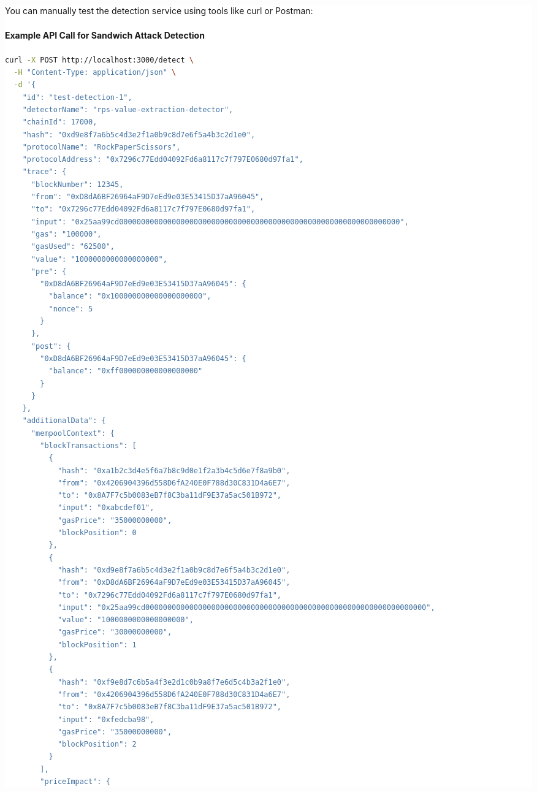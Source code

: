 You can manually test the detection service using tools like curl or Postman:

#### Example API Call for Sandwich Attack Detection

```bash
curl -X POST http://localhost:3000/detect \
  -H "Content-Type: application/json" \
  -d '{
    "id": "test-detection-1",
    "detectorName": "rps-value-extraction-detector",
    "chainId": 17000,
    "hash": "0xd9e8f7a6b5c4d3e2f1a0b9c8d7e6f5a4b3c2d1e0",
    "protocolName": "RockPaperScissors",
    "protocolAddress": "0x7296c77Edd04092Fd6a8117c7f797E0680d97fa1",
    "trace": {
      "blockNumber": 12345,
      "from": "0xD8dA6BF26964aF9D7eEd9e03E53415D37aA96045",
      "to": "0x7296c77Edd04092Fd6a8117c7f797E0680d97fa1",
      "input": "0x25aa99cd0000000000000000000000000000000000000000000000000000000000000000",
      "gas": "100000",
      "gasUsed": "62500",
      "value": "1000000000000000000",
      "pre": {
        "0xD8dA6BF26964aF9D7eEd9e03E53415D37aA96045": {
          "balance": "0x100000000000000000000",
          "nonce": 5
        }
      },
      "post": {
        "0xD8dA6BF26964aF9D7eEd9e03E53415D37aA96045": {
          "balance": "0xff000000000000000000"
        }
      }
    },
    "additionalData": {
      "mempoolContext": {
        "blockTransactions": [
          {
            "hash": "0xa1b2c3d4e5f6a7b8c9d0e1f2a3b4c5d6e7f8a9b0",
            "from": "0x4206904396d558D6fA240E0F788d30C831D4a6E7",
            "to": "0x8A7F7c5b0083eB7f8C3ba11dF9E37a5ac501B972",
            "input": "0xabcdef01",
            "gasPrice": "35000000000",
            "blockPosition": 0
          },
          {
            "hash": "0xd9e8f7a6b5c4d3e2f1a0b9c8d7e6f5a4b3c2d1e0",
            "from": "0xD8dA6BF26964aF9D7eEd9e03E53415D37aA96045",
            "to": "0x7296c77Edd04092Fd6a8117c7f797E0680d97fa1",
            "input": "0x25aa99cd0000000000000000000000000000000000000000000000000000000000000000",
            "value": "1000000000000000000",
            "gasPrice": "30000000000",
            "blockPosition": 1
          },
          {
            "hash": "0xf9e8d7c6b5a4f3e2d1c0b9a8f7e6d5c4b3a2f1e0",
            "from": "0x4206904396d558D6fA240E0F788d30C831D4a6E7",
            "to": "0x8A7F7c5b0083eB7f8C3ba11dF9E37a5ac501B972",
            "input": "0xfedcba98",
            "gasPrice": "35000000000",
            "blockPosition": 2
          }
        ],
        "priceImpact": {
```